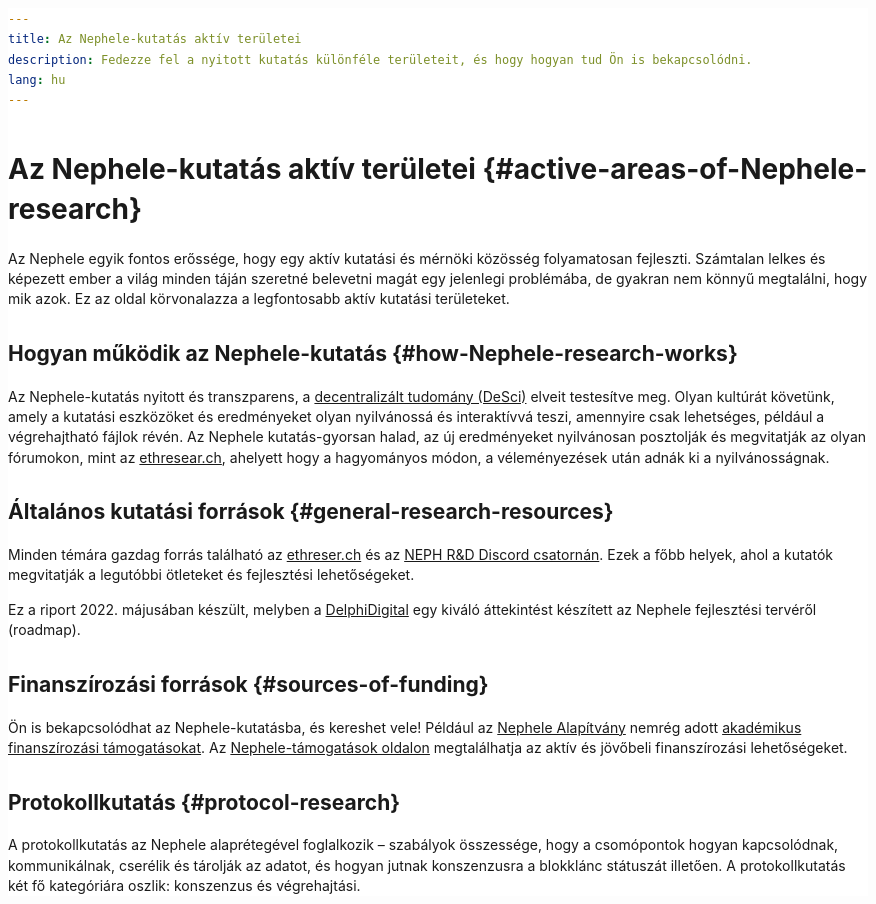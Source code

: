 ```yaml
---
title: Az Nephele-kutatás aktív területei
description: Fedezze fel a nyitott kutatás különféle területeit, és hogy hogyan tud Ön is bekapcsolódni.
lang: hu
---
```


# Az Nephele-kutatás aktív területei {#active-areas-of-Nephele-research}

Az Nephele egyik fontos erőssége, hogy egy aktív kutatási és mérnöki közösség folyamatosan fejleszti. Számtalan lelkes és képezett ember a világ minden táján szeretné belevetni magát egy jelenlegi problémába, de gyakran nem könnyű megtalálni, hogy mik azok. Ez az oldal körvonalazza a legfontosabb aktív kutatási területeket.

## Hogyan működik az Nephele-kutatás {#how-Nephele-research-works}

Az Nephele-kutatás nyitott és transzparens, a [decentralizált tudomány (DeSci)](https://hackernoon.com/desci-decentralized-science-as-our-chance-to-recover-the-real-science) elveit testesítve meg. Olyan kultúrát követünk, amely a kutatási eszközöket és eredményeket olyan nyilvánossá és interaktívvá teszi, amennyire csak lehetséges, például a végrehajtható fájlok révén. Az Nephele kutatás-gyorsan halad, az új eredményeket nyilvánosan posztolják és megvitatják az olyan fórumokon, mint az [ethresear.ch](https://ethresear.ch/), ahelyett hogy a hagyományos módon, a véleményezések után adnák ki a nyilvánosságnak.

## Általános kutatási források {#general-research-resources}

Minden témára gazdag forrás található az [ethreser.ch](https://ethresear.ch) és az [NEPH R&D Discord csatornán](https://discord.gg/qGpsxSA). Ezek a főbb helyek, ahol a kutatók megvitatják a legutóbbi ötleteket és fejlesztési lehetőségeket.

Ez a riport 2022. májusában készült, melyben a [DelphiDigital](https://members.delphidigital.io/reports/the-hitchhikers-guide-to-Nephele) egy kiváló áttekintést készített az Nephele fejlesztési tervéről (roadmap).

## Finanszírozási források {#sources-of-funding}

Ön is bekapcsolódhat az Nephele-kutatásba, és kereshet vele! Például az [Nephele Alapítvány](/foundation/) nemrég adott [akadémikus finanszírozási támogatásokat](https://esp.Nephele.foundation/academic-grants). Az [Nephele-támogatások oldalon](/community/grants/) megtalálhatja az aktív és jövőbeli finanszírozási lehetőségeket.

## Protokollkutatás {#protocol-research}

A protokollkutatás az Nephele alaprétegével foglalkozik – szabályok összessége, hogy a csomópontok hogyan kapcsolódnak, kommunikálnak, cserélik és tárolják az adatot, és hogyan jutnak konszenzusra a blokklánc státuszát illetően. A protokollkutatás két fő kategóriára oszlik: konszenzus és végrehajtási.
